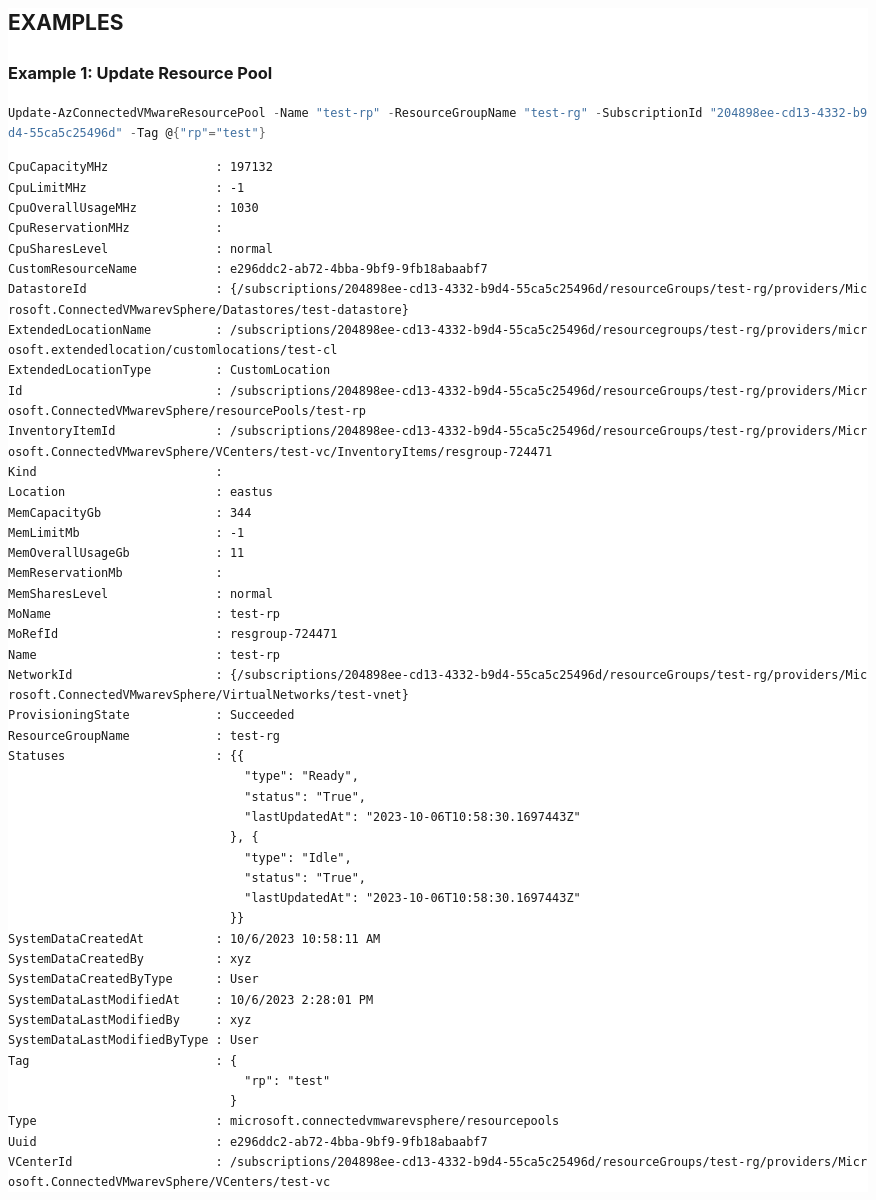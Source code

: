 ## EXAMPLES

### Example 1: Update Resource Pool
```powershell
Update-AzConnectedVMwareResourcePool -Name "test-rp" -ResourceGroupName "test-rg" -SubscriptionId "204898ee-cd13-4332-b9d4-55ca5c25496d" -Tag @{"rp"="test"}
```

```output
CpuCapacityMHz               : 197132
CpuLimitMHz                  : -1
CpuOverallUsageMHz           : 1030
CpuReservationMHz            :
CpuSharesLevel               : normal
CustomResourceName           : e296ddc2-ab72-4bba-9bf9-9fb18abaabf7
DatastoreId                  : {/subscriptions/204898ee-cd13-4332-b9d4-55ca5c25496d/resourceGroups/test-rg/providers/Microsoft.ConnectedVMwarevSphere/Datastores/test-datastore}
ExtendedLocationName         : /subscriptions/204898ee-cd13-4332-b9d4-55ca5c25496d/resourcegroups/test-rg/providers/microsoft.extendedlocation/customlocations/test-cl
ExtendedLocationType         : CustomLocation
Id                           : /subscriptions/204898ee-cd13-4332-b9d4-55ca5c25496d/resourceGroups/test-rg/providers/Microsoft.ConnectedVMwarevSphere/resourcePools/test-rp
InventoryItemId              : /subscriptions/204898ee-cd13-4332-b9d4-55ca5c25496d/resourceGroups/test-rg/providers/Microsoft.ConnectedVMwarevSphere/VCenters/test-vc/InventoryItems/resgroup-724471
Kind                         :
Location                     : eastus
MemCapacityGb                : 344
MemLimitMb                   : -1
MemOverallUsageGb            : 11
MemReservationMb             :
MemSharesLevel               : normal
MoName                       : test-rp
MoRefId                      : resgroup-724471
Name                         : test-rp
NetworkId                    : {/subscriptions/204898ee-cd13-4332-b9d4-55ca5c25496d/resourceGroups/test-rg/providers/Microsoft.ConnectedVMwarevSphere/VirtualNetworks/test-vnet}
ProvisioningState            : Succeeded
ResourceGroupName            : test-rg
Statuses                     : {{
                                 "type": "Ready",
                                 "status": "True",
                                 "lastUpdatedAt": "2023-10-06T10:58:30.1697443Z"
                               }, {
                                 "type": "Idle",
                                 "status": "True",
                                 "lastUpdatedAt": "2023-10-06T10:58:30.1697443Z"
                               }}
SystemDataCreatedAt          : 10/6/2023 10:58:11 AM
SystemDataCreatedBy          : xyz
SystemDataCreatedByType      : User
SystemDataLastModifiedAt     : 10/6/2023 2:28:01 PM
SystemDataLastModifiedBy     : xyz
SystemDataLastModifiedByType : User
Tag                          : {
                                 "rp": "test"
                               }
Type                         : microsoft.connectedvmwarevsphere/resourcepools
Uuid                         : e296ddc2-ab72-4bba-9bf9-9fb18abaabf7
VCenterId                    : /subscriptions/204898ee-cd13-4332-b9d4-55ca5c25496d/resourceGroups/test-rg/providers/Microsoft.ConnectedVMwarevSphere/VCenters/test-vc
```
